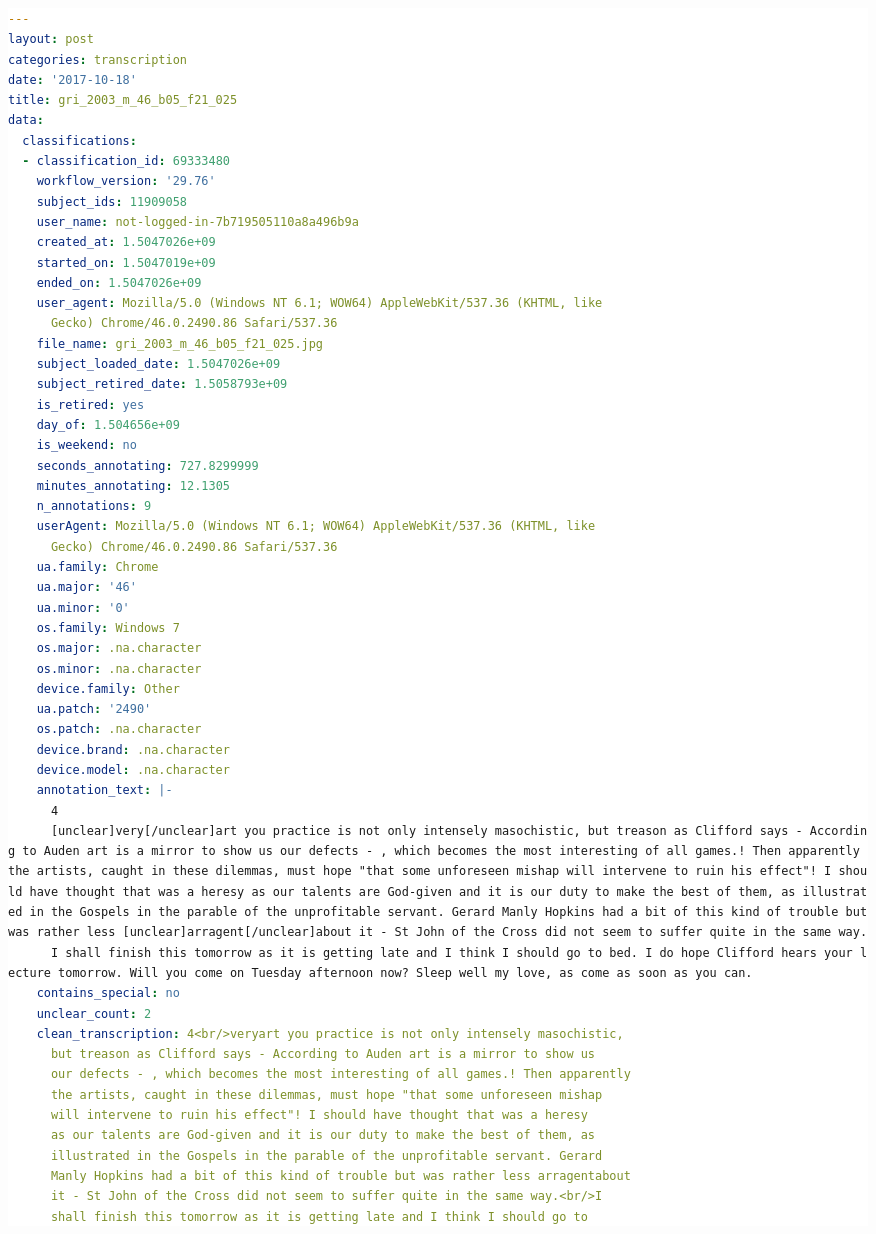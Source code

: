 ```yaml
---
layout: post
categories: transcription
date: '2017-10-18'
title: gri_2003_m_46_b05_f21_025
data:
  classifications:
  - classification_id: 69333480
    workflow_version: '29.76'
    subject_ids: 11909058
    user_name: not-logged-in-7b719505110a8a496b9a
    created_at: 1.5047026e+09
    started_on: 1.5047019e+09
    ended_on: 1.5047026e+09
    user_agent: Mozilla/5.0 (Windows NT 6.1; WOW64) AppleWebKit/537.36 (KHTML, like
      Gecko) Chrome/46.0.2490.86 Safari/537.36
    file_name: gri_2003_m_46_b05_f21_025.jpg
    subject_loaded_date: 1.5047026e+09
    subject_retired_date: 1.5058793e+09
    is_retired: yes
    day_of: 1.504656e+09
    is_weekend: no
    seconds_annotating: 727.8299999
    minutes_annotating: 12.1305
    n_annotations: 9
    userAgent: Mozilla/5.0 (Windows NT 6.1; WOW64) AppleWebKit/537.36 (KHTML, like
      Gecko) Chrome/46.0.2490.86 Safari/537.36
    ua.family: Chrome
    ua.major: '46'
    ua.minor: '0'
    os.family: Windows 7
    os.major: .na.character
    os.minor: .na.character
    device.family: Other
    ua.patch: '2490'
    os.patch: .na.character
    device.brand: .na.character
    device.model: .na.character
    annotation_text: |-
      4
      [unclear]very[/unclear]art you practice is not only intensely masochistic, but treason as Clifford says - According to Auden art is a mirror to show us our defects - , which becomes the most interesting of all games.! Then apparently the artists, caught in these dilemmas, must hope "that some unforeseen mishap will intervene to ruin his effect"! I should have thought that was a heresy as our talents are God-given and it is our duty to make the best of them, as illustrated in the Gospels in the parable of the unprofitable servant. Gerard Manly Hopkins had a bit of this kind of trouble but was rather less [unclear]arragent[/unclear]about it - St John of the Cross did not seem to suffer quite in the same way.
      I shall finish this tomorrow as it is getting late and I think I should go to bed. I do hope Clifford hears your lecture tomorrow. Will you come on Tuesday afternoon now? Sleep well my love, as come as soon as you can.
    contains_special: no
    unclear_count: 2
    clean_transcription: 4<br/>veryart you practice is not only intensely masochistic,
      but treason as Clifford says - According to Auden art is a mirror to show us
      our defects - , which becomes the most interesting of all games.! Then apparently
      the artists, caught in these dilemmas, must hope "that some unforeseen mishap
      will intervene to ruin his effect"! I should have thought that was a heresy
      as our talents are God-given and it is our duty to make the best of them, as
      illustrated in the Gospels in the parable of the unprofitable servant. Gerard
      Manly Hopkins had a bit of this kind of trouble but was rather less arragentabout
      it - St John of the Cross did not seem to suffer quite in the same way.<br/>I
      shall finish this tomorrow as it is getting late and I think I should go to
```